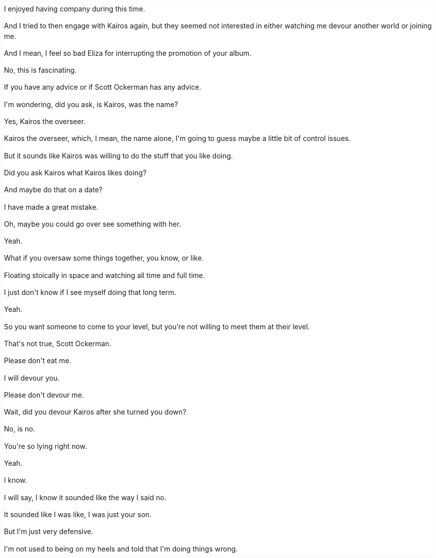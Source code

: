 I enjoyed having company during this time.

And I tried to then engage with Kairos again, but they seemed not interested in either watching me devour another world or joining me.

And I mean, I feel so bad Eliza for interrupting the promotion of your album.

No, this is fascinating.

If you have any advice or if Scott Ockerman has any advice.

I'm wondering, did you ask, is Kairos, was the name?

Yes, Kairos the overseer.

Kairos the overseer, which, I mean, the name alone, I'm going to guess maybe a little bit of control issues.

But it sounds like Kairos was willing to do the stuff that you like doing.

Did you ask Kairos what Kairos likes doing?

And maybe do that on a date?

I have made a great mistake.

Oh, maybe you could go over see something with her.

Yeah.

What if you oversaw some things together, you know, or like.

Floating stoically in space and watching all time and full time.

I just don't know if I see myself doing that long term.

Yeah.

So you want someone to come to your level, but you're not willing to meet them at their level.

That's not true, Scott Ockerman.

Please don't eat me.

I will devour you.

Please don't devour me.

Wait, did you devour Kairos after she turned you down?

No, is no.

You're so lying right now.

Yeah.

I know.

I will say, I know it sounded like the way I said no.

It sounded like I was like, I was just your son.

But I'm just very defensive.

I'm not used to being on my heels and told that I'm doing things wrong.
